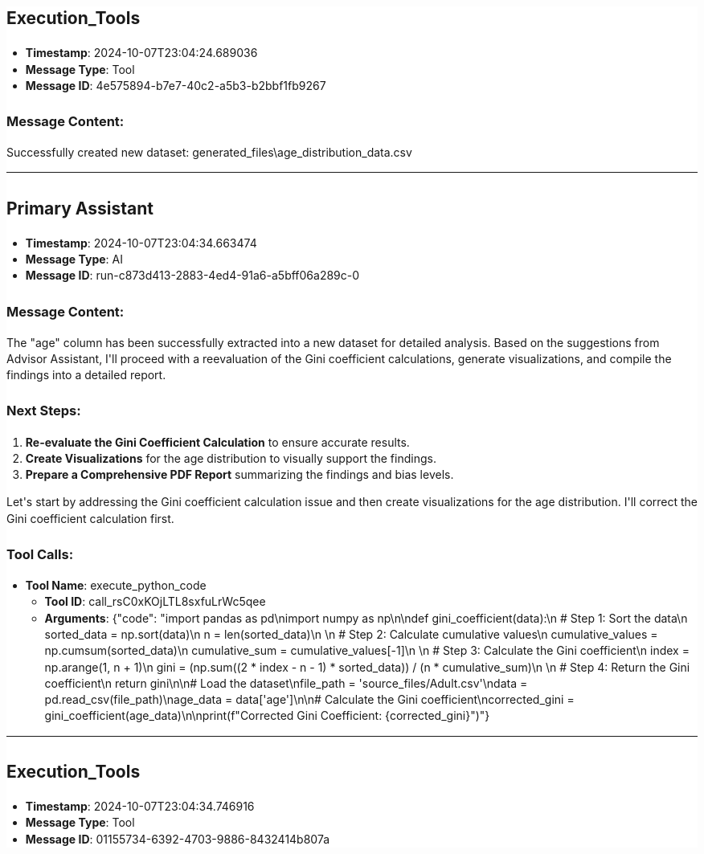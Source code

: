 
## Execution_Tools
- **Timestamp**: 2024-10-07T23:04:24.689036
- **Message Type**: Tool
- **Message ID**: 4e575894-b7e7-40c2-a5b3-b2bbf1fb9267

### Message Content:

Successfully created new dataset: generated_files\age_distribution_data.csv


---

## Primary Assistant
- **Timestamp**: 2024-10-07T23:04:34.663474
- **Message Type**: AI
- **Message ID**: run-c873d413-2883-4ed4-91a6-a5bff06a289c-0

### Message Content:

The "age" column has been successfully extracted into a new dataset for detailed analysis. Based on the suggestions from Advisor Assistant, I'll proceed with a reevaluation of the Gini coefficient calculations, generate visualizations, and compile the findings into a detailed report.

### Next Steps:
1. **Re-evaluate the Gini Coefficient Calculation** to ensure accurate results.
2. **Create Visualizations** for the age distribution to visually support the findings.
3. **Prepare a Comprehensive PDF Report** summarizing the findings and bias levels.

Let's start by addressing the Gini coefficient calculation issue and then create visualizations for the age distribution. I'll correct the Gini coefficient calculation first.

### Tool Calls:
- **Tool Name**: execute_python_code
  - **Tool ID**: call_rsC0xKOjLTL8sxfuLrWc5qee
  - **Arguments**: {"code": "import pandas as pd\nimport numpy as np\n\ndef gini_coefficient(data):\n    # Step 1: Sort the data\n    sorted_data = np.sort(data)\n    n = len(sorted_data)\n    \n    # Step 2: Calculate cumulative values\n    cumulative_values = np.cumsum(sorted_data)\n    cumulative_sum = cumulative_values[-1]\n    \n    # Step 3: Calculate the Gini coefficient\n    index = np.arange(1, n + 1)\n    gini = (np.sum((2 * index - n - 1) * sorted_data)) / (n * cumulative_sum)\n    \n    # Step 4: Return the Gini coefficient\n    return gini\n\n# Load the dataset\nfile_path = 'source_files/Adult.csv'\ndata = pd.read_csv(file_path)\nage_data = data['age']\n\n# Calculate the Gini coefficient\ncorrected_gini = gini_coefficient(age_data)\n\nprint(f\"Corrected Gini Coefficient: {corrected_gini}\")"}

---

## Execution_Tools
- **Timestamp**: 2024-10-07T23:04:34.746916
- **Message Type**: Tool
- **Message ID**: 01155734-6392-4703-9886-8432414b807a
